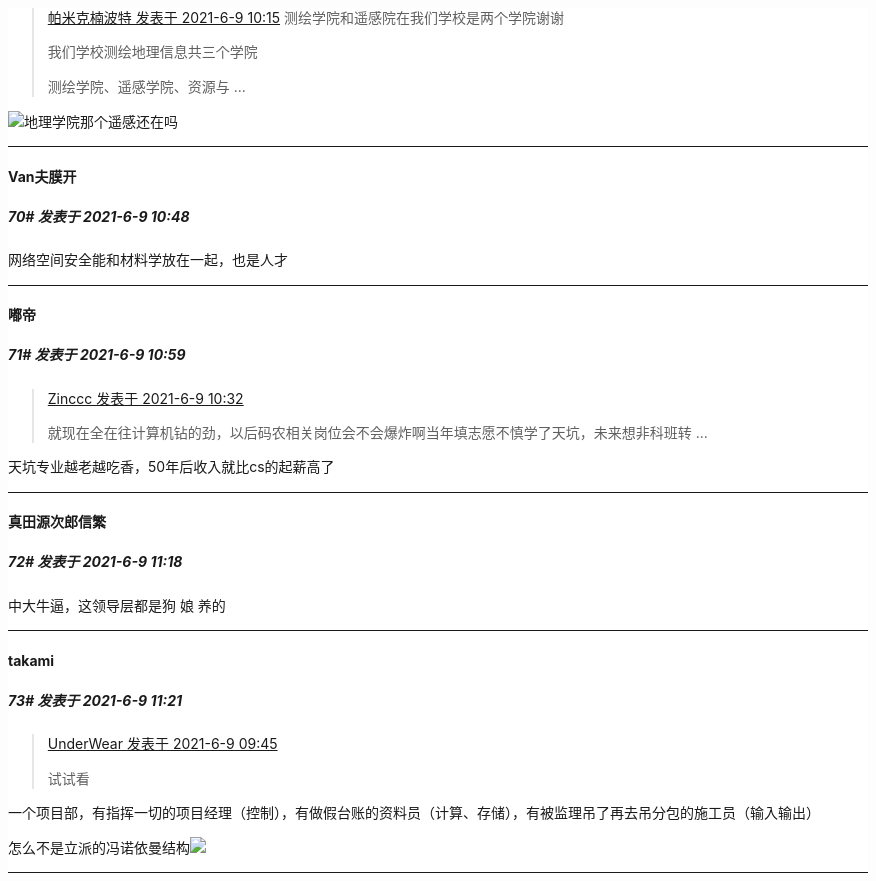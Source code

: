 
<blockquote><a href="httphttps://bbs.saraba1st.com/2b/forum.php?mod=redirect&amp;goto=findpost&amp;pid=51526026&amp;ptid=2008892" target="_blank">帕米克楠波特 发表于 2021-6-9 10:15</a>
测绘学院和遥感院在我们学校是两个学院谢谢

我们学校测绘地理信息共三个学院

测绘学院、遥感学院、资源与 ...</blockquote>
<img src="https://static.saraba1st.com/image/smiley/face2017/067.png" referrerpolicy="no-referrer">地理学院那个遥感还在吗


*****

####  Van夫膜开  
##### 70#       发表于 2021-6-9 10:48


网络空间安全能和材料学放在一起，也是人才


*****

####  嘟帝  
##### 71#       发表于 2021-6-9 10:59


<blockquote><a href="httphttps://bbs.saraba1st.com/2b/forum.php?mod=redirect&amp;goto=findpost&amp;pid=51526319&amp;ptid=2008892" target="_blank">Zinccc 发表于 2021-6-9 10:32</a>

就现在全在往计算机钻的劲，以后码农相关岗位会不会爆炸啊当年填志愿不慎学了天坑，未来想非科班转 ...</blockquote>
天坑专业越老越吃香，50年后收入就比cs的起薪高了


*****

####  真田源次郎信繁  
##### 72#       发表于 2021-6-9 11:18


中大牛逼，这领导层都是狗 娘 养的


*****

####  takami  
##### 73#       发表于 2021-6-9 11:21


<blockquote><a href="httphttps://bbs.saraba1st.com/2b/forum.php?mod=redirect&amp;goto=findpost&amp;pid=51525557&amp;ptid=2008892" target="_blank">UnderWear 发表于 2021-6-9 09:45</a>

试试看</blockquote>
一个项目部，有指挥一切的项目经理（控制），有做假台账的资料员（计算、存储），有被监理吊了再去吊分包的施工员（输入输出）


怎么不是立派的冯诺依曼结构<img src="https://static.saraba1st.com/image/smiley/face2017/032.png" referrerpolicy="no-referrer">


*****
